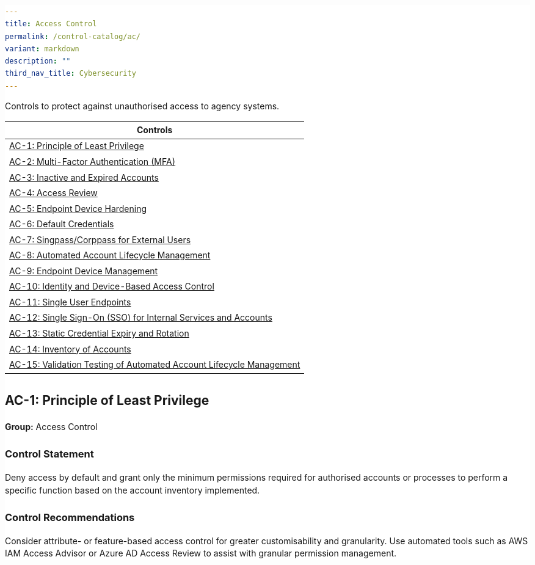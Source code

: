 ```yaml
---
title: Access Control
permalink: /control-catalog/ac/
variant: markdown
description: ""
third_nav_title: Cybersecurity
---
```


Controls to protect against unauthorised access to agency systems.

| Controls                                                                                                                                   |
| ------------------------------------------------------------------------------------------------------------------------------------------ |
| [AC-1: Principle of Least Privilege](#ac-1-principle-of-least-privilege)                                                                   |
| [AC-2: Multi-Factor Authentication (MFA)](#ac-2-multi-factor-authentication-mfa)                                                           |
| [AC-3: Inactive and Expired Accounts](#ac-3-inactive-and-expired-accounts)                                                                 |
| [AC-4: Access Review](#ac-4-access-review)                                                                                                 |
| [AC-5: Endpoint Device Hardening](#ac-5-endpoint-device-hardening)                                                                         |
| [AC-6: Default Credentials](#ac-6-default-credentials)                                                                                     |
| [AC-7: Singpass/Corppass for External Users](#ac-7-singpasscorppass-for-external-users)                                                    |
| [AC-8: Automated Account Lifecycle Management](#ac-8-automated-account-lifecycle-management)                                               |
| [AC-9: Endpoint Device Management](#ac-9-endpoint-device-management)                                                                       |
| [AC-10: Identity and Device-Based Access Control](#ac-10-identity-and-device-based-access-control)                                         |
| [AC-11: Single User Endpoints](#ac-11-single-user-endpoints)                                                                               |
| [AC-12: Single Sign-On (SSO) for Internal Services and Accounts](#ac-12-single-sign-on-sso-for-internal-services-and-accounts)             |
| [AC-13: Static Credential Expiry and Rotation](#ac-13-static-credential-expiry-and-rotation)                                               |
| [AC-14: Inventory of Accounts](#ac-14-inventory-of-accounts)                                                                               |
| [AC-15: Validation Testing of Automated Account Lifecycle Management](#ac-15-validation-testing-of-automated-account-lifecycle-management) |

## AC-1: Principle of Least Privilege

**Group:** Access Control

### Control Statement

Deny access by default and grant only the minimum permissions required for authorised accounts or processes to perform a specific function based on the account inventory implemented.

### Control Recommendations

Consider attribute- or feature-based access control for greater customisability and granularity. Use automated tools such as AWS IAM Access Advisor or Azure AD Access Review to assist with granular permission management.
